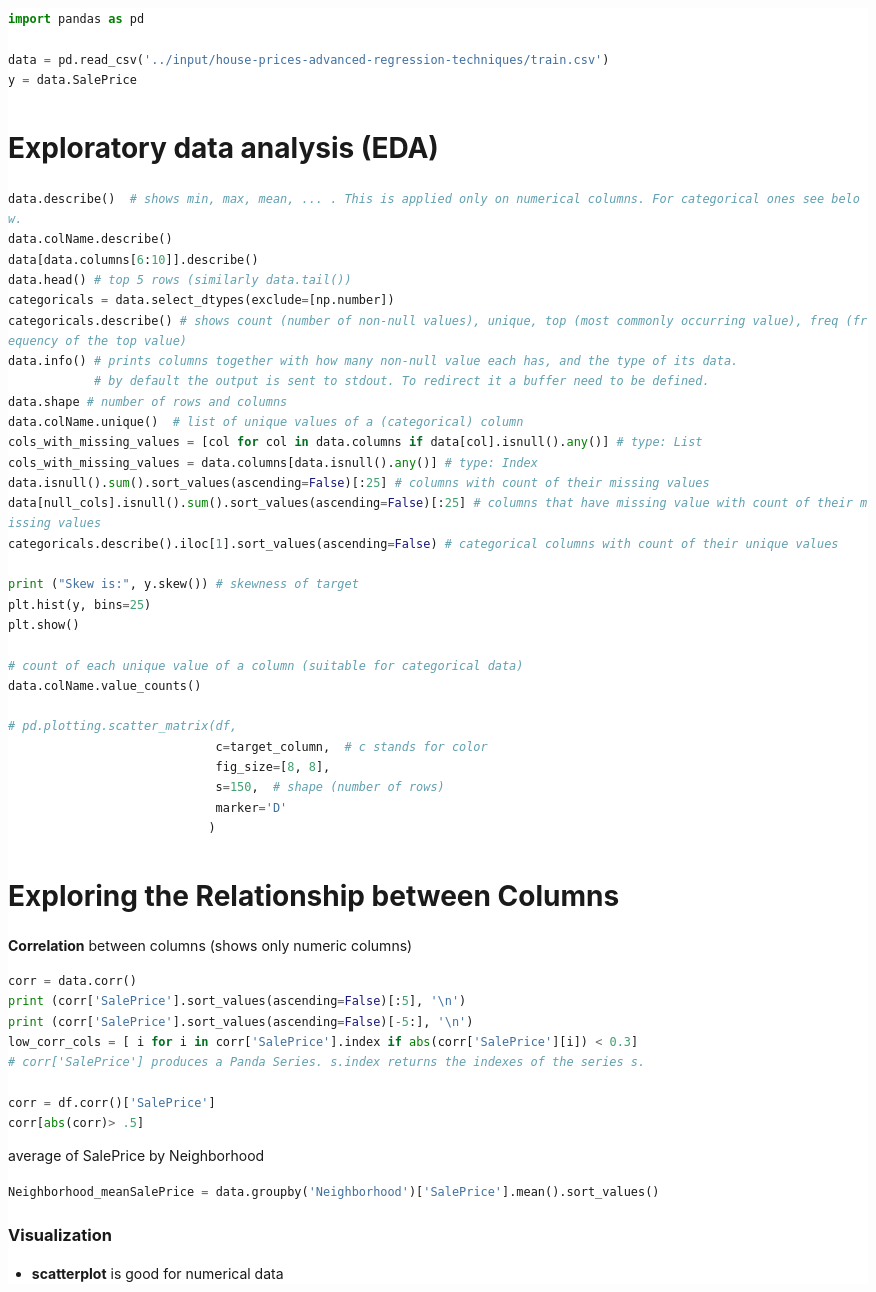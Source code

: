 ````Python
import pandas as pd

data = pd.read_csv('../input/house-prices-advanced-regression-techniques/train.csv')
y = data.SalePrice
````
# Exploratory data analysis (EDA)
````Python
data.describe()  # shows min, max, mean, ... . This is applied only on numerical columns. For categorical ones see below.
data.colName.describe()
data[data.columns[6:10]].describe()
data.head() # top 5 rows (similarly data.tail())
categoricals = data.select_dtypes(exclude=[np.number])
categoricals.describe() # shows count (number of non-null values), unique, top (most commonly occurring value), freq (frequency of the top value)
data.info() # prints columns together with how many non-null value each has, and the type of its data.
            # by default the output is sent to stdout. To redirect it a buffer need to be defined.
data.shape # number of rows and columns
data.colName.unique()  # list of unique values of a (categorical) column
cols_with_missing_values = [col for col in data.columns if data[col].isnull().any()] # type: List
cols_with_missing_values = data.columns[data.isnull().any()] # type: Index
data.isnull().sum().sort_values(ascending=False)[:25] # columns with count of their missing values
data[null_cols].isnull().sum().sort_values(ascending=False)[:25] # columns that have missing value with count of their missing values
categoricals.describe().iloc[1].sort_values(ascending=False) # categorical columns with count of their unique values

print ("Skew is:", y.skew()) # skewness of target
plt.hist(y, bins=25)
plt.show()

# count of each unique value of a column (suitable for categorical data)
data.colName.value_counts()

# pd.plotting.scatter_matrix(df, 
                             c=target_column,  # c stands for color
                             fig_size=[8, 8],  
                             s=150,  # shape (number of rows)
                             marker='D'
                            )
````
# Exploring the Relationship between Columns 
**Correlation** between columns (shows only numeric columns)
````Python
corr = data.corr() 
print (corr['SalePrice'].sort_values(ascending=False)[:5], '\n')
print (corr['SalePrice'].sort_values(ascending=False)[-5:], '\n')
low_corr_cols = [ i for i in corr['SalePrice'].index if abs(corr['SalePrice'][i]) < 0.3]
# corr['SalePrice'] produces a Panda Series. s.index returns the indexes of the series s.

corr = df.corr()['SalePrice']
corr[abs(corr)> .5]
````
average of SalePrice by Neighborhood  
````Python
Neighborhood_meanSalePrice = data.groupby('Neighborhood')['SalePrice'].mean().sort_values()
````
### Visualization ###
- **scatterplot** is good for numerical data  